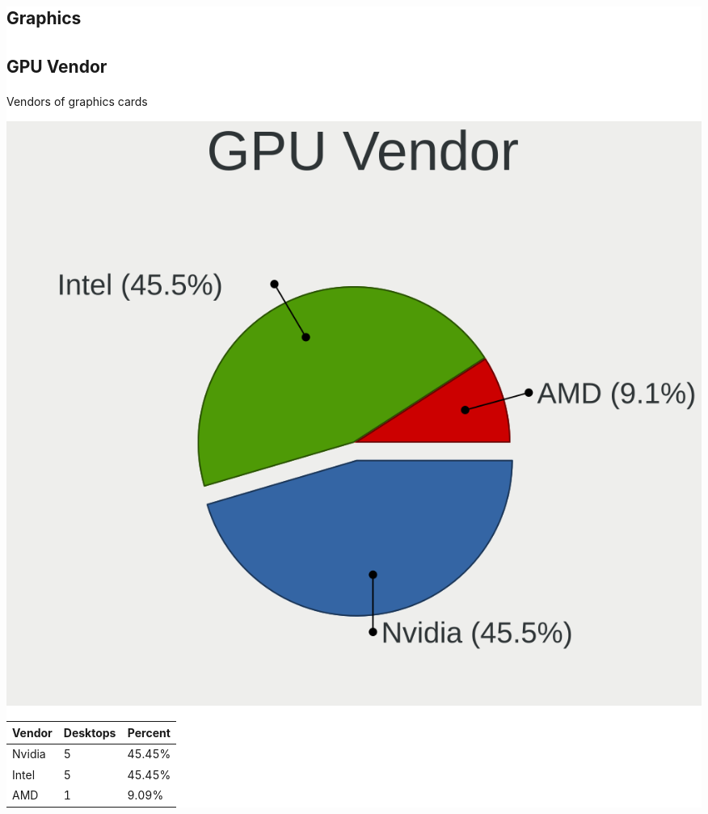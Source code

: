 Graphics
--------

GPU Vendor
----------

Vendors of graphics cards

![GPU Vendor](./images/pie_chart/gpu_vendor.svg)


| Vendor | Desktops | Percent |
|--------|----------|---------|
| Nvidia | 5        | 45.45%  |
| Intel  | 5        | 45.45%  |
| AMD    | 1        | 9.09%   |
